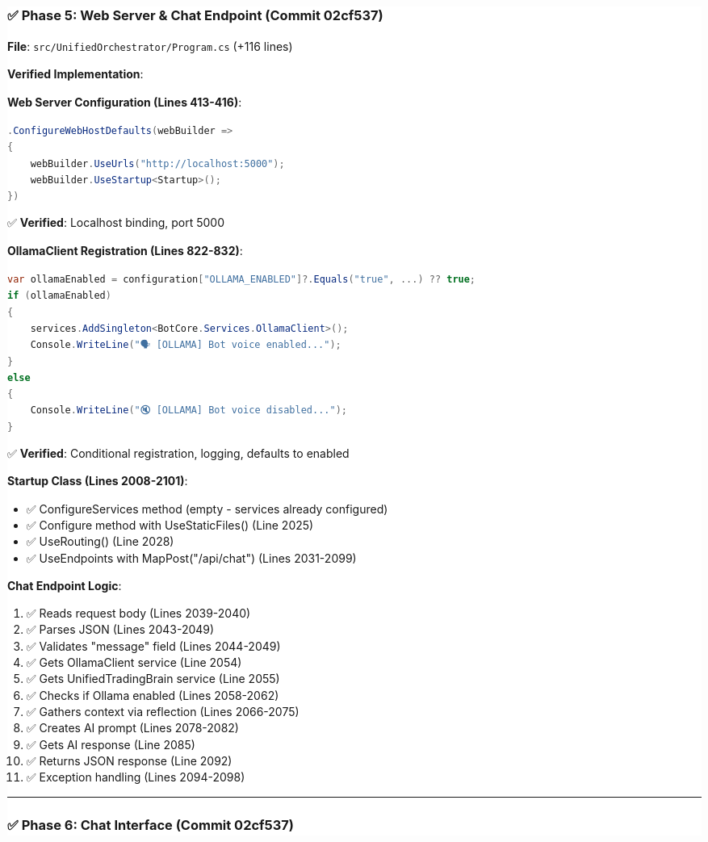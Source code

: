 
### ✅ Phase 5: Web Server & Chat Endpoint (Commit 02cf537)

**File**: `src/UnifiedOrchestrator/Program.cs` (+116 lines)

**Verified Implementation**:

**Web Server Configuration (Lines 413-416)**:
```csharp
.ConfigureWebHostDefaults(webBuilder =>
{
    webBuilder.UseUrls("http://localhost:5000");
    webBuilder.UseStartup<Startup>();
})
```
✅ **Verified**: Localhost binding, port 5000

**OllamaClient Registration (Lines 822-832)**:
```csharp
var ollamaEnabled = configuration["OLLAMA_ENABLED"]?.Equals("true", ...) ?? true;
if (ollamaEnabled)
{
    services.AddSingleton<BotCore.Services.OllamaClient>();
    Console.WriteLine("🗣️ [OLLAMA] Bot voice enabled...");
}
else
{
    Console.WriteLine("🔇 [OLLAMA] Bot voice disabled...");
}
```
✅ **Verified**: Conditional registration, logging, defaults to enabled

**Startup Class (Lines 2008-2101)**:
- ✅ ConfigureServices method (empty - services already configured)
- ✅ Configure method with UseStaticFiles() (Line 2025)
- ✅ UseRouting() (Line 2028)
- ✅ UseEndpoints with MapPost("/api/chat") (Lines 2031-2099)

**Chat Endpoint Logic**:
1. ✅ Reads request body (Lines 2039-2040)
2. ✅ Parses JSON (Lines 2043-2049)
3. ✅ Validates "message" field (Lines 2044-2049)
4. ✅ Gets OllamaClient service (Line 2054)
5. ✅ Gets UnifiedTradingBrain service (Line 2055)
6. ✅ Checks if Ollama enabled (Lines 2058-2062)
7. ✅ Gathers context via reflection (Lines 2066-2075)
8. ✅ Creates AI prompt (Lines 2078-2082)
9. ✅ Gets AI response (Line 2085)
10. ✅ Returns JSON response (Line 2092)
11. ✅ Exception handling (Lines 2094-2098)

---

### ✅ Phase 6: Chat Interface (Commit 02cf537)
